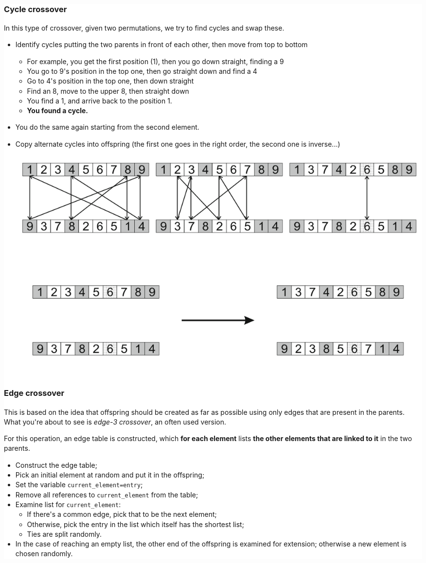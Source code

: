 ### Cycle crossover

In this type of crossover, given two permutations, we try to find cycles and swap these.

- Identify cycles putting the two parents in front of each other, then move from top to bottom

  - For example, you get the first position (1), then you go down straight, finding a 9
  - You go to 9's position in the top one, then go straight down and find a 4
  - Go to 4's position in the top one, then down straight
  - Find an 8, move to the upper 8, then straight down
  - You find a 1, and arrive back to the position 1.
  - **You found a cycle.**

- You do the same again starting from the second element.

- Copy alternate cycles into offspring (the first one goes in the right order, the second one is inverse...)

  ![cycle-crossover](./res/cycle-crossover.png)

### Edge crossover

This is based on the idea that offspring should be created as far as possible using only edges that are present in the parents. What you're about to see is _edge-3 crossover_, an often used version.

For this operation, an edge table is constructed, which **for each element** lists **the other elements that are linked to it** in the two parents.

- Construct the edge table;
- Pick an initial element at random and put it in the offspring;
- Set the variable `current_element=entry`;
- Remove all references to `current_element` from the table;
- Examine list for `current_element`:
  - If there's a common edge, pick that to be the next element;
  - Otherwise, pick the entry in the list which itself has the shortest list;
  - Ties are split randomly.
- In the case of reaching an empty list, the other end of the offspring is examined for extension; otherwise a new element is chosen randomly.
